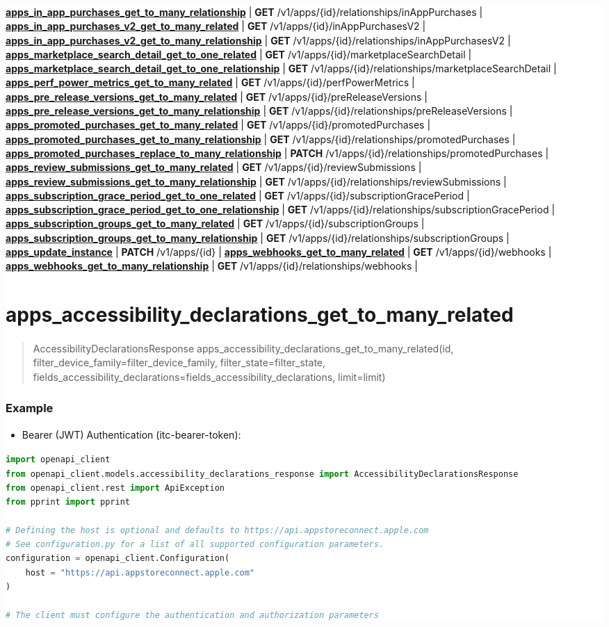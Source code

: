 [**apps_in_app_purchases_get_to_many_relationship**](AppsApi.md#apps_in_app_purchases_get_to_many_relationship) | **GET** /v1/apps/{id}/relationships/inAppPurchases | 
[**apps_in_app_purchases_v2_get_to_many_related**](AppsApi.md#apps_in_app_purchases_v2_get_to_many_related) | **GET** /v1/apps/{id}/inAppPurchasesV2 | 
[**apps_in_app_purchases_v2_get_to_many_relationship**](AppsApi.md#apps_in_app_purchases_v2_get_to_many_relationship) | **GET** /v1/apps/{id}/relationships/inAppPurchasesV2 | 
[**apps_marketplace_search_detail_get_to_one_related**](AppsApi.md#apps_marketplace_search_detail_get_to_one_related) | **GET** /v1/apps/{id}/marketplaceSearchDetail | 
[**apps_marketplace_search_detail_get_to_one_relationship**](AppsApi.md#apps_marketplace_search_detail_get_to_one_relationship) | **GET** /v1/apps/{id}/relationships/marketplaceSearchDetail | 
[**apps_perf_power_metrics_get_to_many_related**](AppsApi.md#apps_perf_power_metrics_get_to_many_related) | **GET** /v1/apps/{id}/perfPowerMetrics | 
[**apps_pre_release_versions_get_to_many_related**](AppsApi.md#apps_pre_release_versions_get_to_many_related) | **GET** /v1/apps/{id}/preReleaseVersions | 
[**apps_pre_release_versions_get_to_many_relationship**](AppsApi.md#apps_pre_release_versions_get_to_many_relationship) | **GET** /v1/apps/{id}/relationships/preReleaseVersions | 
[**apps_promoted_purchases_get_to_many_related**](AppsApi.md#apps_promoted_purchases_get_to_many_related) | **GET** /v1/apps/{id}/promotedPurchases | 
[**apps_promoted_purchases_get_to_many_relationship**](AppsApi.md#apps_promoted_purchases_get_to_many_relationship) | **GET** /v1/apps/{id}/relationships/promotedPurchases | 
[**apps_promoted_purchases_replace_to_many_relationship**](AppsApi.md#apps_promoted_purchases_replace_to_many_relationship) | **PATCH** /v1/apps/{id}/relationships/promotedPurchases | 
[**apps_review_submissions_get_to_many_related**](AppsApi.md#apps_review_submissions_get_to_many_related) | **GET** /v1/apps/{id}/reviewSubmissions | 
[**apps_review_submissions_get_to_many_relationship**](AppsApi.md#apps_review_submissions_get_to_many_relationship) | **GET** /v1/apps/{id}/relationships/reviewSubmissions | 
[**apps_subscription_grace_period_get_to_one_related**](AppsApi.md#apps_subscription_grace_period_get_to_one_related) | **GET** /v1/apps/{id}/subscriptionGracePeriod | 
[**apps_subscription_grace_period_get_to_one_relationship**](AppsApi.md#apps_subscription_grace_period_get_to_one_relationship) | **GET** /v1/apps/{id}/relationships/subscriptionGracePeriod | 
[**apps_subscription_groups_get_to_many_related**](AppsApi.md#apps_subscription_groups_get_to_many_related) | **GET** /v1/apps/{id}/subscriptionGroups | 
[**apps_subscription_groups_get_to_many_relationship**](AppsApi.md#apps_subscription_groups_get_to_many_relationship) | **GET** /v1/apps/{id}/relationships/subscriptionGroups | 
[**apps_update_instance**](AppsApi.md#apps_update_instance) | **PATCH** /v1/apps/{id} | 
[**apps_webhooks_get_to_many_related**](AppsApi.md#apps_webhooks_get_to_many_related) | **GET** /v1/apps/{id}/webhooks | 
[**apps_webhooks_get_to_many_relationship**](AppsApi.md#apps_webhooks_get_to_many_relationship) | **GET** /v1/apps/{id}/relationships/webhooks | 


# **apps_accessibility_declarations_get_to_many_related**
> AccessibilityDeclarationsResponse apps_accessibility_declarations_get_to_many_related(id, filter_device_family=filter_device_family, filter_state=filter_state, fields_accessibility_declarations=fields_accessibility_declarations, limit=limit)

### Example

* Bearer (JWT) Authentication (itc-bearer-token):

```python
import openapi_client
from openapi_client.models.accessibility_declarations_response import AccessibilityDeclarationsResponse
from openapi_client.rest import ApiException
from pprint import pprint

# Defining the host is optional and defaults to https://api.appstoreconnect.apple.com
# See configuration.py for a list of all supported configuration parameters.
configuration = openapi_client.Configuration(
    host = "https://api.appstoreconnect.apple.com"
)

# The client must configure the authentication and authorization parameters
```